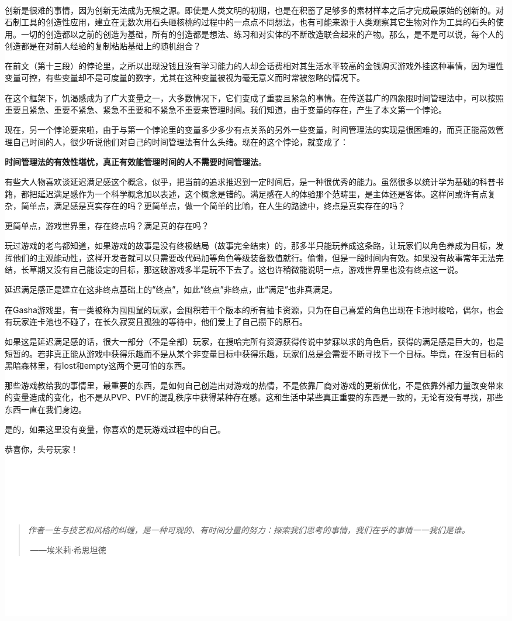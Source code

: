 

创新是很难的事情，因为创新无法成为无根之源。即使是人类文明的初期，也是在积蓄了足够多的素材样本之后才完成最原始的创新的。对石制工具的创造性应用，建立在无数次用石头砸核桃的过程中的一点点不同想法，也有可能来源于人类观察其它生物对作为工具的石头的使用。一切的创造都以之前的创造为基础，所有的创造都是想法、练习和对实体的不断改造联合起来的产物。那么，是不是可以说，每个人的创造都是在对前人经验的复制粘贴基础上的随机组合？



在前文（第十三段）的悖论里，之所以出现没钱且没有学习能力的人却会话费相对其生活水平较高的金钱购买游戏外挂这种事情，因为理性变量可控，有些变量却不是可度量的数字，尤其在这种变量被视为毫无意义而时常被忽略的情况下。



在这个框架下，饥渴感成为了广大变量之一，大多数情况下，它们变成了重要且紧急的事情。在传送甚广的四象限时间管理法中，可以按照重要且紧急、重要不紧急、紧急不重要和不紧急不重要来管理时间。我们知道，由于变量的存在，产生了本文第一个悖论。



现在，另一个悖论要来啦，由于与第一个悖论里的变量多少多少有点关系的另外一些变量，时间管理法的实现是很困难的，而真正能高效管理自己时间的人，很少听说他们对自己的时间管理法有什么头绪。现在的这个悖论，就变成了：



**时间管理法的有效性堪忧，真正有效能管理时间的人不需要时间管理法**。



有些大人物喜欢谈延迟满足感这个概念，似乎，把当前的追求推迟到一定时间后，是一种很优秀的能力。虽然很多以统计学为基础的科普书籍，都把延迟满足感作为一个科学概念加以表述，这个概念是错的。满足感在人的体验那个范畴里，是主体还是客体。这样问或许有点复杂，简单点，满足感是真实存在的吗？更简单点，做一个简单的比喻，在人生的路途中，终点是真实存在的吗？



更简单点，游戏世界里，存在终点吗？满足真的存在吗？



玩过游戏的老鸟都知道，如果游戏的故事是没有终极结局（故事完全结束）的，那多半只能玩养成这条路，让玩家们以角色养成为目标，发挥他们的主观能动性，这样开发者就可以只需要改代码加等角色等级装备数值就行。偷懒，但是一段时间内有效。如果没有故事常年无法完结，长草期又没有自己能设定的目标，那这破游戏多半是玩不下去了。这也许稍微能说明一点，游戏世界里也没有终点这一说。



延迟满足感正是建立在这非终点基础上的“终点”，如此“终点”非终点，此“满足”也非真满足。



在Gasha游戏里，有一类被称为囤囤鼠的玩家，会囤积若干个版本的所有抽卡资源，只为在自己喜爱的角色出现在卡池时梭哈，偶尔，也会有玩家连卡池也不碰了，在长久寂寞且孤独的等待中，他们爱上了自己攒下的原石。



如果这是延迟满足感的话，很大一部分（不是全部）玩家，在搜哈完所有资源获得传说中梦寐以求的角色后，获得的满足感是巨大的，也是短暂的。若非真正能从游戏中获得乐趣而不是从某个非变量目标中获得乐趣，玩家们总是会需要不断寻找下一个目标。毕竟，在没有目标的黑暗森林里，有lost和empty这两个更可怕的东西。



那些游戏教给我的事情里，最重要的东西，是如何自己创造出对游戏的热情，不是依靠厂商对游戏的更新优化，不是依靠外部力量改变带来的变量造成的变化，也不是从PVP、PVF的混乱秩序中获得某种存在感。这和生活中某些真正重要的东西是一致的，无论有没有寻找，那些东西一直在我们身边。



是的，如果这里没有变量，你喜欢的是玩游戏过程中的自己。



恭喜你，头号玩家！

​    

​    

​    



> *作者一生与技艺和风格的纠缠，是一种可观的、有时间分量的努力：探索我们思考的事情，我们在乎的事情一一我们是谁。*
>
> ​                                                  ——埃米莉·希思坦徳

​    

​    

​    





